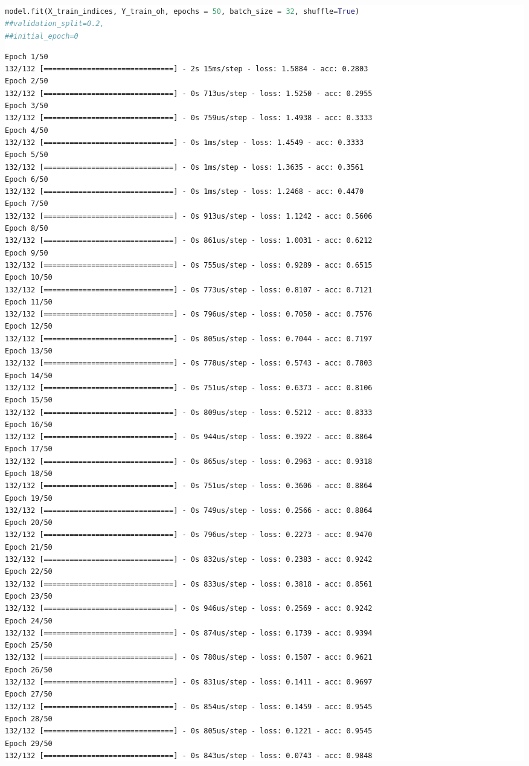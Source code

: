 ```python
model.fit(X_train_indices, Y_train_oh, epochs = 50, batch_size = 32, shuffle=True)
##validation_split=0.2, 
##initial_epoch=0
```

    Epoch 1/50
    132/132 [==============================] - 2s 15ms/step - loss: 1.5884 - acc: 0.2803
    Epoch 2/50
    132/132 [==============================] - 0s 713us/step - loss: 1.5250 - acc: 0.2955
    Epoch 3/50
    132/132 [==============================] - 0s 759us/step - loss: 1.4938 - acc: 0.3333
    Epoch 4/50
    132/132 [==============================] - 0s 1ms/step - loss: 1.4549 - acc: 0.3333
    Epoch 5/50
    132/132 [==============================] - 0s 1ms/step - loss: 1.3635 - acc: 0.3561
    Epoch 6/50
    132/132 [==============================] - 0s 1ms/step - loss: 1.2468 - acc: 0.4470
    Epoch 7/50
    132/132 [==============================] - 0s 913us/step - loss: 1.1242 - acc: 0.5606
    Epoch 8/50
    132/132 [==============================] - 0s 861us/step - loss: 1.0031 - acc: 0.6212
    Epoch 9/50
    132/132 [==============================] - 0s 755us/step - loss: 0.9289 - acc: 0.6515
    Epoch 10/50
    132/132 [==============================] - 0s 773us/step - loss: 0.8107 - acc: 0.7121
    Epoch 11/50
    132/132 [==============================] - 0s 796us/step - loss: 0.7050 - acc: 0.7576
    Epoch 12/50
    132/132 [==============================] - 0s 805us/step - loss: 0.7044 - acc: 0.7197
    Epoch 13/50
    132/132 [==============================] - 0s 778us/step - loss: 0.5743 - acc: 0.7803
    Epoch 14/50
    132/132 [==============================] - 0s 751us/step - loss: 0.6373 - acc: 0.8106
    Epoch 15/50
    132/132 [==============================] - 0s 809us/step - loss: 0.5212 - acc: 0.8333
    Epoch 16/50
    132/132 [==============================] - 0s 944us/step - loss: 0.3922 - acc: 0.8864
    Epoch 17/50
    132/132 [==============================] - 0s 865us/step - loss: 0.2963 - acc: 0.9318
    Epoch 18/50
    132/132 [==============================] - 0s 751us/step - loss: 0.3606 - acc: 0.8864
    Epoch 19/50
    132/132 [==============================] - 0s 749us/step - loss: 0.2566 - acc: 0.8864
    Epoch 20/50
    132/132 [==============================] - 0s 796us/step - loss: 0.2273 - acc: 0.9470
    Epoch 21/50
    132/132 [==============================] - 0s 832us/step - loss: 0.2383 - acc: 0.9242
    Epoch 22/50
    132/132 [==============================] - 0s 833us/step - loss: 0.3818 - acc: 0.8561
    Epoch 23/50
    132/132 [==============================] - 0s 946us/step - loss: 0.2569 - acc: 0.9242
    Epoch 24/50
    132/132 [==============================] - 0s 874us/step - loss: 0.1739 - acc: 0.9394
    Epoch 25/50
    132/132 [==============================] - 0s 780us/step - loss: 0.1507 - acc: 0.9621
    Epoch 26/50
    132/132 [==============================] - 0s 831us/step - loss: 0.1411 - acc: 0.9697
    Epoch 27/50
    132/132 [==============================] - 0s 854us/step - loss: 0.1459 - acc: 0.9545
    Epoch 28/50
    132/132 [==============================] - 0s 805us/step - loss: 0.1221 - acc: 0.9545
    Epoch 29/50
    132/132 [==============================] - 0s 843us/step - loss: 0.0743 - acc: 0.9848
